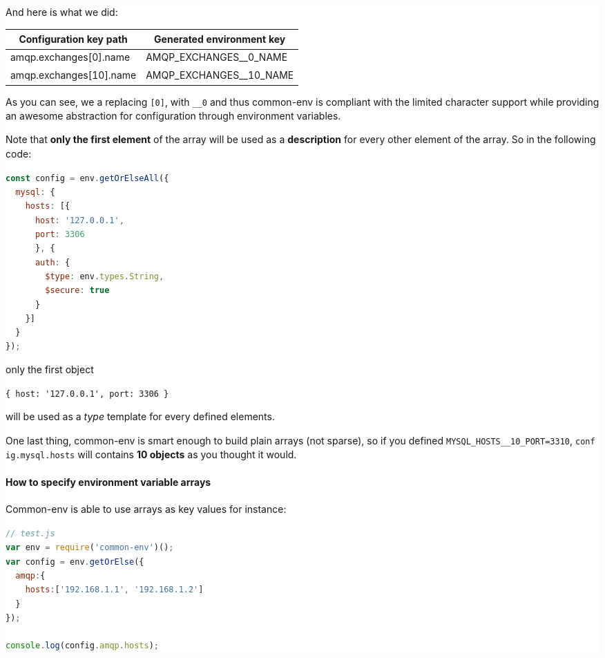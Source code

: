 And here is what we did:

| Configuration key path | Generated environment key |
|---|---|
| amqp.exchanges[0].name | AMQP_EXCHANGES__0_NAME |
| amqp.exchanges[10].name | AMQP_EXCHANGES__10_NAME |

As you can see, we a replacing `[0]`, with `__0` and thus common-env is compliant with the limited character support while providing an awesome abstraction for configuration through environment variables.

Note that **only the first element** of the array will be used as a **description** for every other element of the array. So in the following code:

```js
const config = env.getOrElseAll({
  mysql: {
    hosts: [{
      host: '127.0.0.1',
      port: 3306
      }, {
      auth: {
        $type: env.types.String,
        $secure: true
      }
    }]
  }
});
```

only the first object

`{
  host: '127.0.0.1',
  port: 3306
}`

will be used as a *type* template for every defined elements.

One last thing, common-env is smart enough to build plain arrays (not sparse), so if you defined `MYSQL_HOSTS__10_PORT=3310`, `config.mysql.hosts` will contains **10 objects** as you thought it would.

#### How to specify environment variable arrays

Common-env is able to use arrays as key values for instance:

```javascript
// test.js
var env = require('common-env')();
var config = env.getOrElse({
  amqp:{
    hosts:['192.168.1.1', '192.168.1.2']
  }
});

console.log(config.amqp.hosts);
```
